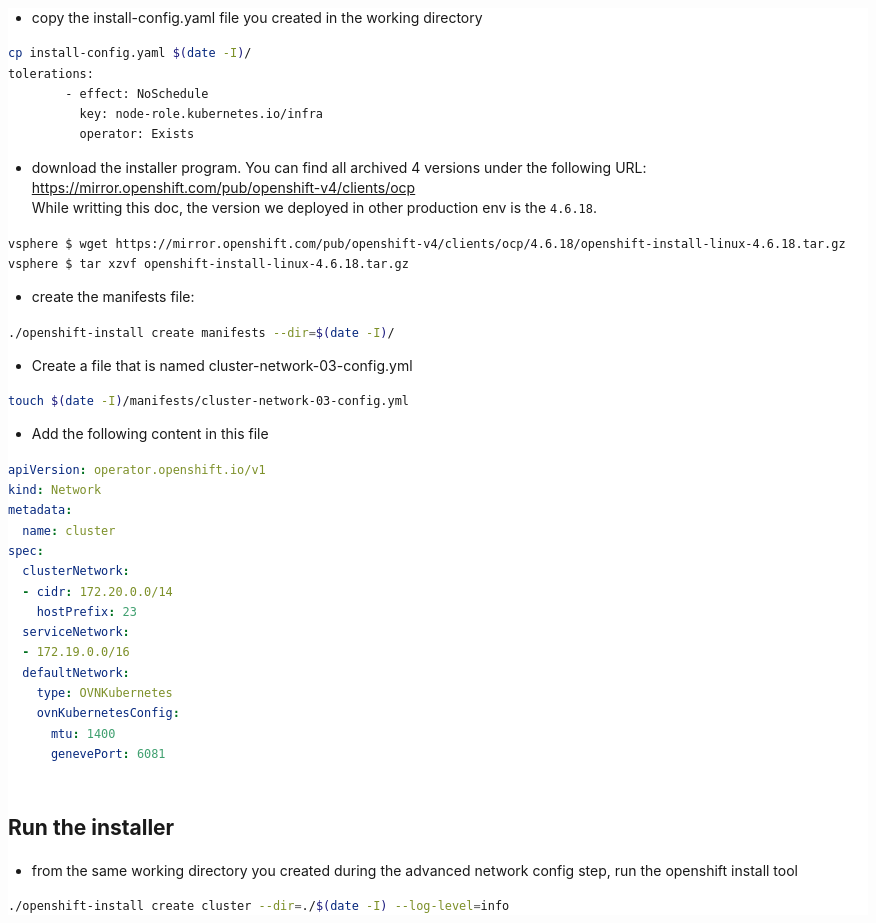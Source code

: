 - copy the install-config.yaml file you created in the working directory
```bash
cp install-config.yaml $(date -I)/
tolerations:
        - effect: NoSchedule 
          key: node-role.kubernetes.io/infra 
          operator: Exists
```

- download the installer program. You can find all archived 4 versions under the following URL: https://mirror.openshift.com/pub/openshift-v4/clients/ocp  
While writting this doc, the version we deployed in other production env is the `4.6.18`.
```bash
vsphere $ wget https://mirror.openshift.com/pub/openshift-v4/clients/ocp/4.6.18/openshift-install-linux-4.6.18.tar.gz
vsphere $ tar xzvf openshift-install-linux-4.6.18.tar.gz
```

- create the manifests file:
``` bash 
./openshift-install create manifests --dir=$(date -I)/
```

- Create a file that is named cluster-network-03-config.yml 
```bash
touch $(date -I)/manifests/cluster-network-03-config.yml 
```

- Add the following content in this file
```yaml
apiVersion: operator.openshift.io/v1
kind: Network
metadata:
  name: cluster
spec:
  clusterNetwork:
  - cidr: 172.20.0.0/14
    hostPrefix: 23
  serviceNetwork:
  - 172.19.0.0/16
  defaultNetwork:
    type: OVNKubernetes
    ovnKubernetesConfig:
      mtu: 1400
      genevePort: 6081
  
```

## Run the installer

- from the same working directory you created during the advanced network config step, run the openshift install tool
```bash
./openshift-install create cluster --dir=./$(date -I) --log-level=info
```
